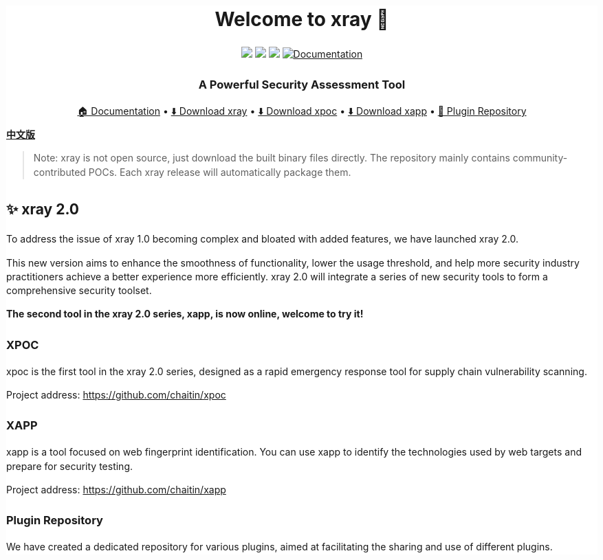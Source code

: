 <h1 align="center">Welcome to xray 👋</h1>
<p align="center">
  <img src="https://img.shields.io/github/release/chaitin/xray.svg" />
  <img src="https://img.shields.io/github/release-date/chaitin/xray.svg?color=blue&label=update" />
  <img src="https://img.shields.io/badge/go report-A+-brightgreen.svg" />
  <a href="https://docs.xray.cool/">
    <img alt="Documentation" src="https://img.shields.io/badge/documentation-yes-brightgreen.svg" target="_blank" />
  </a>
</p>

<h3 align="center">A Powerful Security Assessment Tool </h3>

<p align="center">
  <a href="https://docs.xray.cool">🏠 Documentation</a> •
  <a href="https://github.com/chaitin/xray/releases">⬇️ Download xray</a> •
  <a href="https://github.com/chaitin/xpoc">⬇️ Download xpoc</a> •
  <a href="https://github.com/chaitin/xapp">⬇️ Download xapp</a> •
  <a href="https://github.com/chaitin/xray-plugins">📖 Plugin Repository</a>
</p>

[**中文版**](./README.md)

> Note: xray is not open source, just download the built binary files directly. The repository mainly contains community-contributed POCs. Each xray release will automatically package them.

## ✨ xray 2.0

To address the issue of xray 1.0 becoming complex and bloated with added features, we have launched xray 2.0.

This new version aims to enhance the smoothness of functionality, lower the usage threshold, and help more security industry practitioners achieve a better experience more efficiently. xray 2.0 will integrate a series of new security tools to form a comprehensive security toolset.

**The second tool in the xray 2.0 series, xapp, is now online, welcome to try it!**

### XPOC

xpoc is the first tool in the xray 2.0 series, designed as a rapid emergency response tool for supply chain vulnerability scanning.

Project address: https://github.com/chaitin/xpoc

### XAPP

xapp is a tool focused on web fingerprint identification. You can use xapp to identify the technologies used by web targets and prepare for security testing.

Project address: https://github.com/chaitin/xapp

### Plugin Repository

We have created a dedicated repository for various plugins, aimed at facilitating the sharing and use of different plugins.
